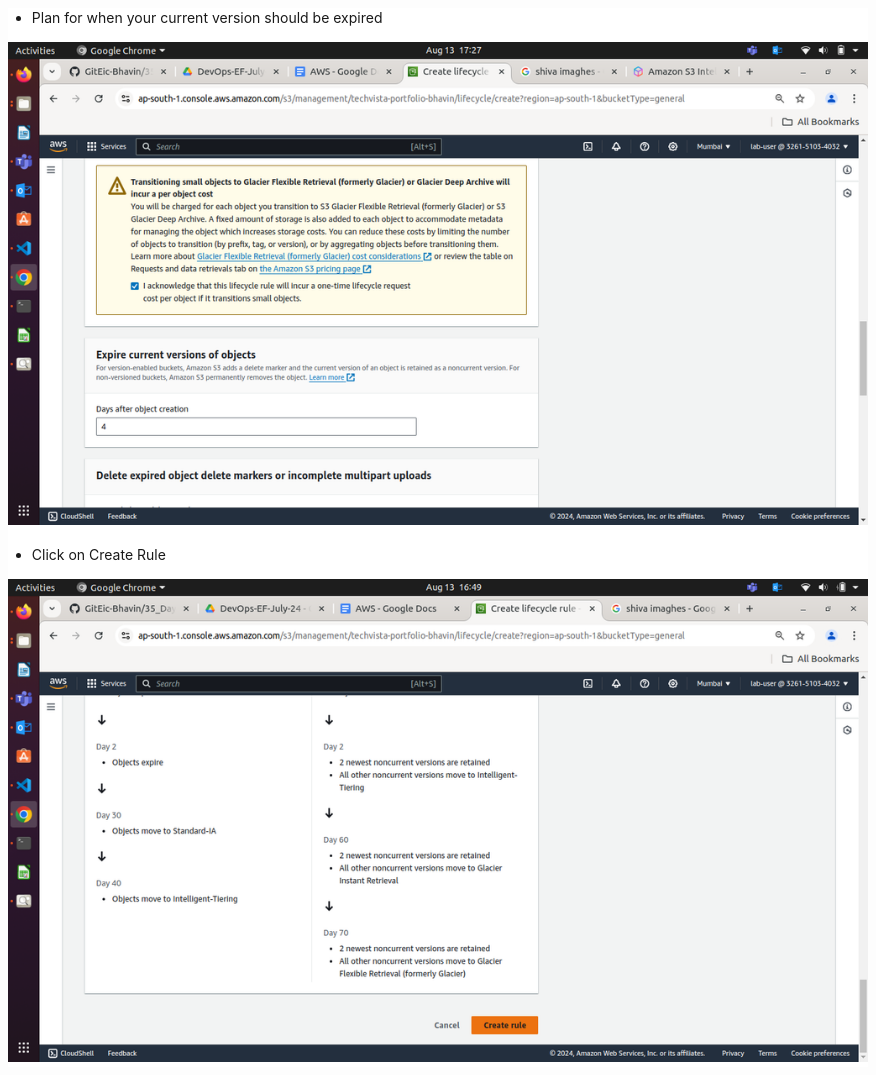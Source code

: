    - Plan for when your current version should be expired

![alt text](p1/ExpireCurrentVersions.png)

   - Click on Create Rule

![alt text](p1/FinalCreatRule.png)

